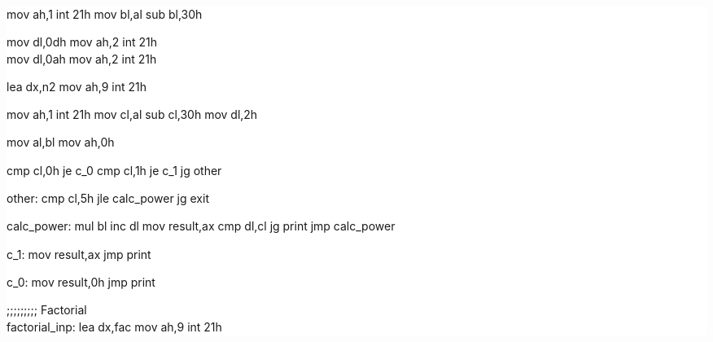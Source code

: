    mov ah,1
   int 21h
   mov bl,al
   sub bl,30h 
    
   mov dl,0dh
   mov ah,2
   int 21h  
   mov dl,0ah
   mov ah,2
   int 21h 
   
   lea dx,n2
   mov ah,9
   int 21h 
    
   mov ah,1
   int 21h
   mov cl,al
   sub cl,30h
   mov dl,2h
   
   mov al,bl
   mov ah,0h
   
 
   cmp cl,0h
   je c_0 
   cmp cl,1h
   je c_1 
   jg other  
   
  other:
   cmp cl,5h
   jle calc_power
   jg exit

  calc_power:
  mul bl
  inc dl
  mov result,ax
  cmp dl,cl
  jg print
  jmp calc_power  
  
  c_1:
   mov result,ax
   jmp print 
   
  c_0:
   mov result,0h
   jmp print
  
  
   
    
;;;;;;;;; Factorial   
  factorial_inp:
  lea dx,fac
  mov ah,9
  int 21h
